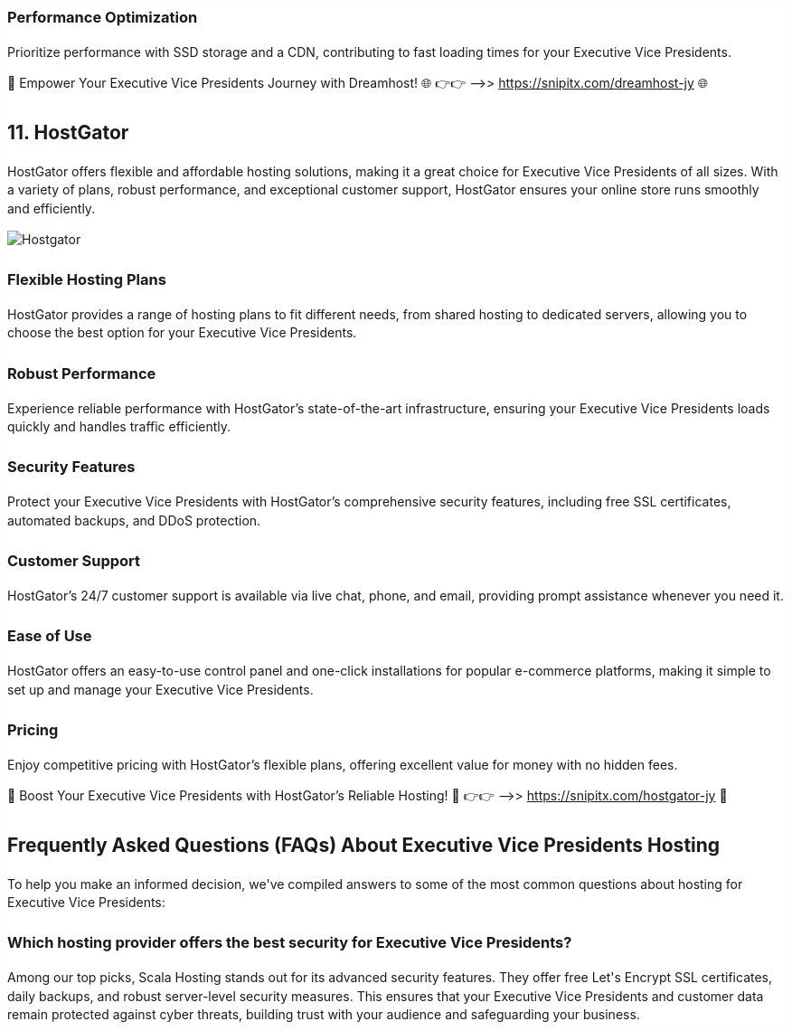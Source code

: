 ### Performance Optimization
Prioritize performance with SSD storage and a CDN, contributing to fast loading times for your Executive Vice Presidents.

🚀 Empower Your Executive Vice Presidents Journey with Dreamhost! 🌐
👉👉 -->> https://snipitx.com/dreamhost-jy 🌐

## 11. HostGator

HostGator offers flexible and affordable hosting solutions, making it a great choice for Executive Vice Presidents of all sizes. With a variety of plans, robust performance, and exceptional customer support, HostGator ensures your online store runs smoothly and efficiently.

![Hostgator](https://i.imgur.com/SNC0dSu.jpeg "Hostgator Hosting")

### Flexible Hosting Plans
HostGator provides a range of hosting plans to fit different needs, from shared hosting to dedicated servers, allowing you to choose the best option for your Executive Vice Presidents.

### Robust Performance
Experience reliable performance with HostGator’s state-of-the-art infrastructure, ensuring your Executive Vice Presidents loads quickly and handles traffic efficiently.

### Security Features
Protect your Executive Vice Presidents with HostGator’s comprehensive security features, including free SSL certificates, automated backups, and DDoS protection.

### Customer Support
HostGator’s 24/7 customer support is available via live chat, phone, and email, providing prompt assistance whenever you need it.

### Ease of Use
HostGator offers an easy-to-use control panel and one-click installations for popular e-commerce platforms, making it simple to set up and manage your Executive Vice Presidents.

### Pricing
Enjoy competitive pricing with HostGator’s flexible plans, offering excellent value for money with no hidden fees.

🌟 Boost Your Executive Vice Presidents with HostGator’s Reliable Hosting! 🚀
👉👉 -->> https://snipitx.com/hostgator-jy 🚀

## Frequently Asked Questions (FAQs) About Executive Vice Presidents Hosting

To help you make an informed decision, we've compiled answers to some of the most common questions about hosting for Executive Vice Presidents:

### Which hosting provider offers the best security for Executive Vice Presidents? 
Among our top picks, Scala Hosting stands out for its advanced security features. They offer free Let's Encrypt SSL certificates, daily backups, and robust server-level security measures. This ensures that your Executive Vice Presidents and customer data remain protected against cyber threats, building trust with your audience and safeguarding your business.
